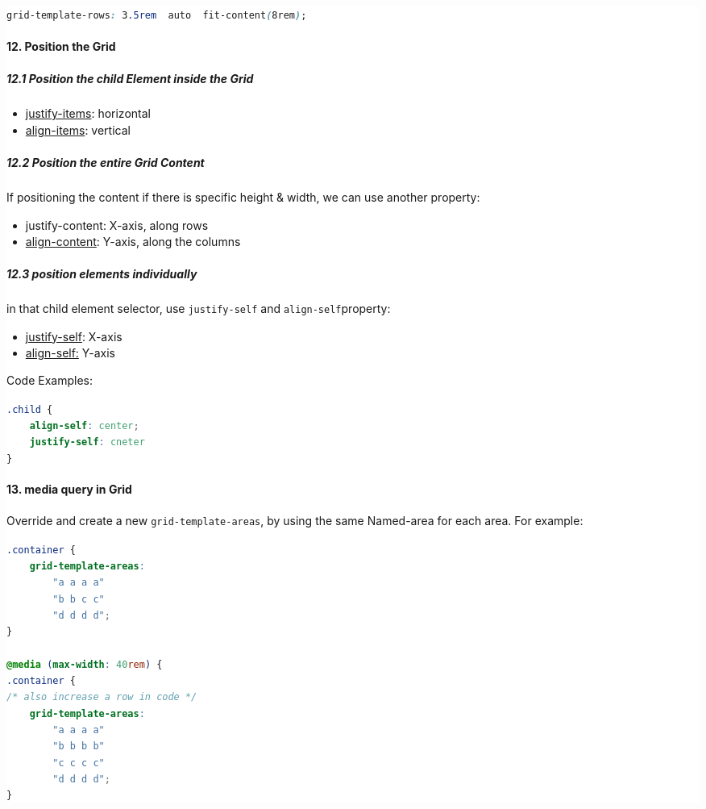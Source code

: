 ```css
grid-template-rows: 3.5rem  auto  fit-content(8rem);
```

<div id="p2-12" />

#### 12. Position the Grid
##### 12.1 Position the child Element inside the Grid

- [justify-items](https://developer.mozilla.org/en-US/docs/Web/CSS/justify-items): horizontal
- [align-items](https://developer.mozilla.org/en-US/docs/Web/CSS/align-items): vertical

##### 12.2 Position the entire Grid Content
If positioning the content if there is specific height & width, we can use another property:
- justify-content: X-axis, along rows
- [align-content](https://developer.mozilla.org/en-US/docs/Web/CSS/align-content): Y-axis, along the columns 

##### 12.3 position elements individually
in that child element selector, use `justify-self` and `align-self`property:
- [justify-self](https://developer.mozilla.org/en-US/docs/Web/CSS/justify-self): X-axis
- [align-self:](https://developer.mozilla.org/en-US/docs/Web/CSS/align-self) Y-axis

Code Examples:
```css
.child {
	align-self: center;
	justify-self: cneter
}
```

<div id="p2-13" />

#### 13. media query in Grid
Override and create a new `grid-template-areas`, by using the same Named-area for each area.
For example:
```css
.container {
	grid-template-areas: 
		"a a a a"
		"b b c c"
		"d d d d";
}

@media (max-width: 40rem) {
.container {
/* also increase a row in code */
	grid-template-areas: 
		"a a a a"
		"b b b b"
		"c c c c"
		"d d d d";
}
```
